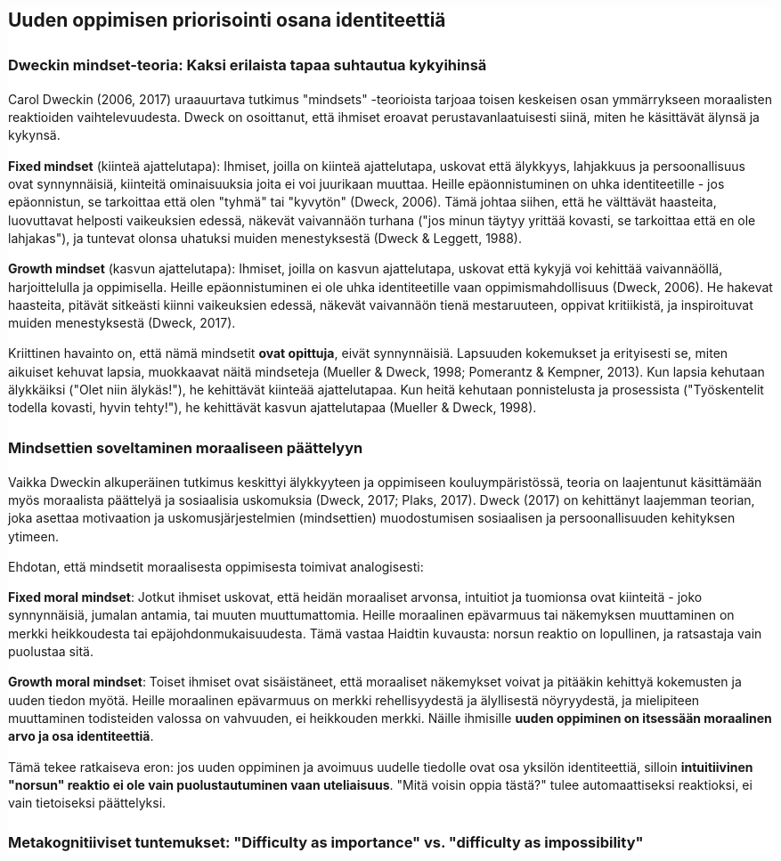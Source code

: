 ## Uuden oppimisen priorisointi osana identiteettiä

### Dweckin mindset-teoria: Kaksi erilaista tapaa suhtautua kykyihinsä

Carol Dweckin (2006, 2017) uraauurtava tutkimus "mindsets" -teorioista tarjoaa toisen keskeisen osan ymmärrykseen moraalisten reaktioiden vaihtelevuudesta. Dweck on osoittanut, että ihmiset eroavat perustavanlaatuisesti siinä, miten he käsittävät älynsä ja kykynsä.

**Fixed mindset** (kiinteä ajattelutapa): Ihmiset, joilla on kiinteä ajattelutapa, uskovat että älykkyys, lahjakkuus ja persoonallisuus ovat synnynnäisiä, kiinteitä ominaisuuksia joita ei voi juurikaan muuttaa. Heille epäonnistuminen on uhka identiteetille - jos epäonnistun, se tarkoittaa että olen "tyhmä" tai "kyvytön" (Dweck, 2006). Tämä johtaa siihen, että he välttävät haasteita, luovuttavat helposti vaikeuksien edessä, näkevät vaivannäön turhana ("jos minun täytyy yrittää kovasti, se tarkoittaa että en ole lahjakas"), ja tuntevat olonsa uhatuksi muiden menestyksestä (Dweck & Leggett, 1988).

**Growth mindset** (kasvun ajattelutapa): Ihmiset, joilla on kasvun ajattelutapa, uskovat että kykyjä voi kehittää vaivannäöllä, harjoittelulla ja oppimisella. Heille epäonnistuminen ei ole uhka identiteetille vaan oppimismahdollisuus (Dweck, 2006). He hakevat haasteita, pitävät sitkeästi kiinni vaikeuksien edessä, näkevät vaivannäön tienä mestaruuteen, oppivat kritiikistä, ja inspiroituvat muiden menestyksestä (Dweck, 2017).

Kriittinen havainto on, että nämä mindsetit **ovat opittuja**, eivät synnynnäisiä. Lapsuuden kokemukset ja erityisesti se, miten aikuiset kehuvat lapsia, muokkaavat näitä mindseteja (Mueller & Dweck, 1998; Pomerantz & Kempner, 2013). Kun lapsia kehutaan älykkäiksi ("Olet niin älykäs!"), he kehittävät kiinteää ajattelutapaa. Kun heitä kehutaan ponnistelusta ja prosessista ("Työskentelit todella kovasti, hyvin tehty!"), he kehittävät kasvun ajattelutapaa (Mueller & Dweck, 1998).

### Mindsettien soveltaminen moraaliseen päättelyyn

Vaikka Dweckin alkuperäinen tutkimus keskittyi älykkyyteen ja oppimiseen kouluympäristössä, teoria on laajentunut käsittämään myös moraalista päättelyä ja sosiaalisia uskomuksia (Dweck, 2017; Plaks, 2017). Dweck (2017) on kehittänyt laajemman teorian, joka asettaa motivaation ja uskomusjärjestelmien (mindsettien) muodostumisen sosiaalisen ja persoonallisuuden kehityksen ytimeen.

Ehdotan, että mindsetit moraalisesta oppimisesta toimivat analogisesti:

**Fixed moral mindset**: Jotkut ihmiset uskovat, että heidän moraaliset arvonsa, intuitiot ja tuomionsa ovat kiinteitä - joko synnynnäisiä, jumalan antamia, tai muuten muuttumattomia. Heille moraalinen epävarmuus tai näkemyksen muuttaminen on merkki heikkoudesta tai epäjohdonmukaisuudesta. Tämä vastaa Haidtin kuvausta: norsun reaktio on lopullinen, ja ratsastaja vain puolustaa sitä.

**Growth moral mindset**: Toiset ihmiset ovat sisäistäneet, että moraaliset näkemykset voivat ja pitääkin kehittyä kokemusten ja uuden tiedon myötä. Heille moraalinen epävarmuus on merkki rehellisyydestä ja älyllisestä nöyryydestä, ja mielipiteen muuttaminen todisteiden valossa on vahvuuden, ei heikkouden merkki. Näille ihmisille **uuden oppiminen on itsessään moraalinen arvo ja osa identiteettiä**.

Tämä tekee ratkaiseva eron: jos uuden oppiminen ja avoimuus uudelle tiedolle ovat osa yksilön identiteettiä, silloin **intuitiivinen "norsun" reaktio ei ole vain puolustautuminen vaan uteliaisuus**. "Mitä voisin oppia tästä?" tulee automaattiseksi reaktioksi, ei vain tietoiseksi päättelyksi.

### Metakognitiiviset tuntemukset: "Difficulty as importance" vs. "difficulty as impossibility"
